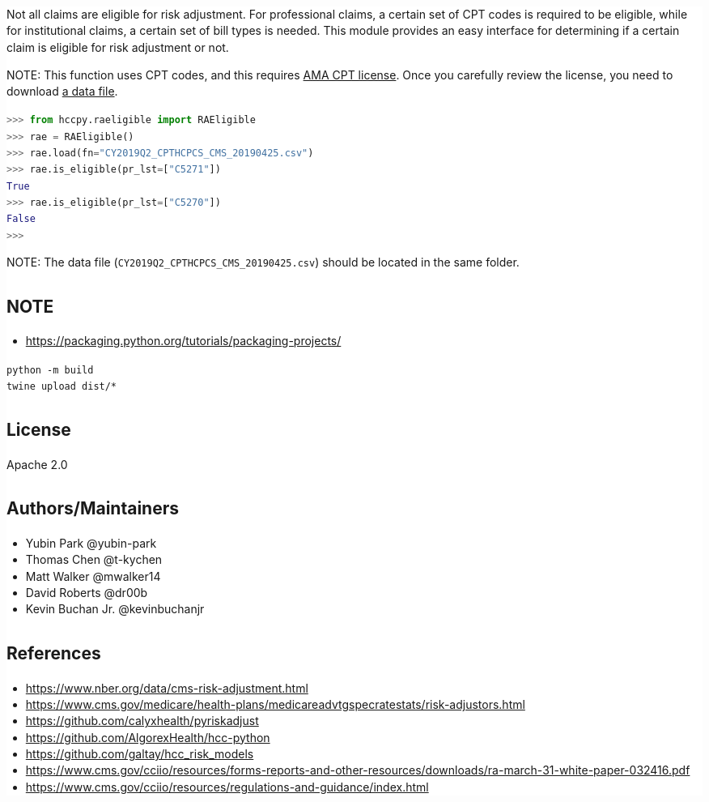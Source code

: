 Not all claims are eligible for risk adjustment.
For professional claims, a certain set of CPT codes is required to be eligible, while for institutional claims, a certain set of bill types is needed.
This module provides an easy interface for determining if a certain claim is eligible for risk adjustment or not.

NOTE: This function uses CPT codes, and this requires [AMA CPT license](https://www.ama-assn.org/practice-management/cpt/ama-cpt-licensing-overview).
Once you carefully review the license, you need to download [a data file](https://www.cms.gov/Medicare/Health-Plans/MedicareAdvtgSpecRateStats/Downloads/2019-Medicare-CPT-HCPC-List.zip).

```python
>>> from hccpy.raeligible import RAEligible
>>> rae = RAEligible()
>>> rae.load(fn="CY2019Q2_CPTHCPCS_CMS_20190425.csv")
>>> rae.is_eligible(pr_lst=["C5271"])
True
>>> rae.is_eligible(pr_lst=["C5270"])
False
>>>
```
NOTE: The data file (`CY2019Q2_CPTHCPCS_CMS_20190425.csv`) should be located in the same folder.

## NOTE

- https://packaging.python.org/tutorials/packaging-projects/
```
python -m build
twine upload dist/*
```

## License
Apache 2.0

## Authors/Maintainers
- Yubin Park @yubin-park
- Thomas Chen @t-kychen
- Matt Walker @mwalker14
- David Roberts @dr00b
- Kevin Buchan Jr. @kevinbuchanjr

## References
- https://www.nber.org/data/cms-risk-adjustment.html
- https://www.cms.gov/medicare/health-plans/medicareadvtgspecratestats/risk-adjustors.html
- https://github.com/calyxhealth/pyriskadjust
- https://github.com/AlgorexHealth/hcc-python
- https://github.com/galtay/hcc_risk_models
- https://www.cms.gov/cciio/resources/forms-reports-and-other-resources/downloads/ra-march-31-white-paper-032416.pdf
- https://www.cms.gov/cciio/resources/regulations-and-guidance/index.html

